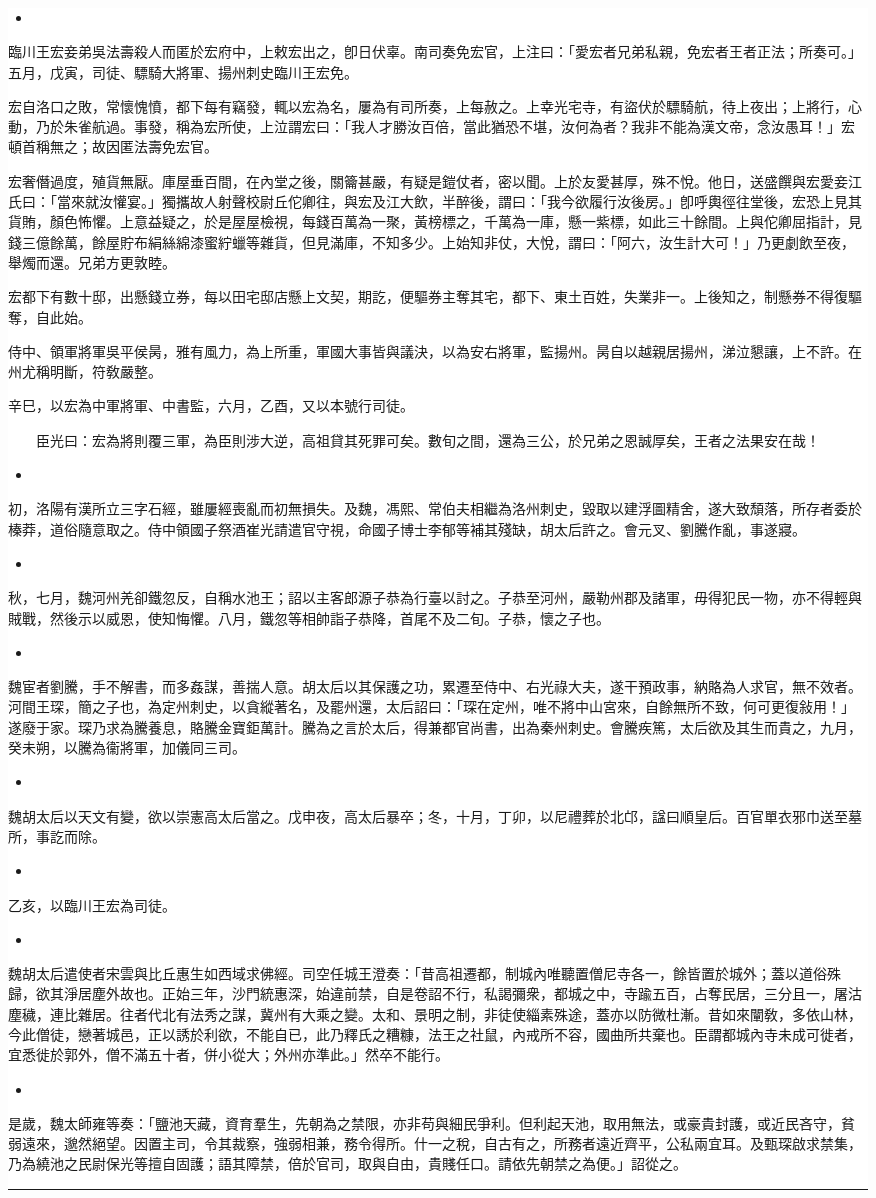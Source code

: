*
臨川王宏妾弟吳法壽殺人而匿於宏府中，上敕宏出之，卽日伏辜。南司奏免宏官，上注曰：「愛宏者兄弟私親，免宏者王者正法；所奏可。」五月，戊寅，司徒、驃騎大將軍、揚州刺史臨川王宏免。

宏自洛口之敗，常懷愧憤，都下每有竊發，輒以宏為名，屢為有司所奏，上每赦之。上幸光宅寺，有盜伏於驃騎航，待上夜出；上將行，心動，乃於朱雀航過。事發，稱為宏所使，上泣謂宏曰：「我人才勝汝百倍，當此猶恐不堪，汝何為者？我非不能為漢文帝，念汝愚耳！」宏頓首稱無之；故因匿法壽免宏官。

宏奢僭過度，殖貨無厭。庫屋垂百間，在內堂之後，關籥甚嚴，有疑是鎧仗者，密以聞。上於友愛甚厚，殊不悅。他日，送盛饌與宏愛妾江氏曰：「當來就汝懽宴。」獨攜故人射聲校尉丘佗卿往，與宏及江大飲，半醉後，謂曰：「我今欲履行汝後房。」卽呼輿徑往堂後，宏恐上見其貨賄，顏色怖懼。上意益疑之，於是屋屋檢視，每錢百萬為一聚，黃榜標之，千萬為一庫，懸一紫標，如此三十餘間。上與佗卿屈指計，見錢三億餘萬，餘屋貯布絹絲綿漆蜜紵蠟等雜貨，但見滿庫，不知多少。上始知非仗，大悅，謂曰：「阿六，汝生計大可！」乃更劇飲至夜，舉燭而還。兄弟方更敦睦。

宏都下有數十邸，出懸錢立券，每以田宅邸店懸上文契，期訖，便驅券主奪其宅，都下、東土百姓，失業非一。上後知之，制懸券不得復驅奪，自此始。

侍中、領軍將軍吳平侯昺，雅有風力，為上所重，軍國大事皆與議決，以為安右將軍，監揚州。昺自以越親居揚州，涕泣懇讓，上不許。在州尤稱明斷，符敎嚴整。

辛巳，以宏為中軍將軍、中書監，六月，乙酉，又以本號行司徒。

　　臣光曰：宏為將則覆三軍，為臣則涉大逆，高祖貸其死罪可矣。數旬之間，還為三公，於兄弟之恩誠厚矣，王者之法果安在哉！

*
初，洛陽有漢所立三字石經，雖屢經喪亂而初無損失。及魏，馮熙、常伯夫相繼為洛州刺史，毀取以建浮圖精舍，遂大致頹落，所存者委於榛莽，道俗隨意取之。侍中領國子祭酒崔光請遣官守視，命國子博士李郁等補其殘缺，胡太后許之。會元叉、劉騰作亂，事遂寢。

*
秋，七月，魏河州羌卻鐵忽反，自稱水池王；詔以主客郎源子恭為行臺以討之。子恭至河州，嚴勒州郡及諸軍，毋得犯民一物，亦不得輕與賊戰，然後示以威恩，使知悔懼。八月，鐵忽等相帥詣子恭降，首尾不及二旬。子恭，懷之子也。

*
魏宦者劉騰，手不解書，而多姦謀，善揣人意。胡太后以其保護之功，累遷至侍中、右光祿大夫，遂干預政事，納賂為人求官，無不效者。河間王琛，簡之子也，為定州刺史，以貪縱著名，及罷州還，太后詔曰：「琛在定州，唯不將中山宮來，自餘無所不致，何可更復敍用！」遂廢于家。琛乃求為騰養息，賂騰金寶鉅萬計。騰為之言於太后，得兼都官尚書，出為秦州刺史。會騰疾篤，太后欲及其生而貴之，九月，癸未朔，以騰為衞將軍，加儀同三司。

*
魏胡太后以天文有變，欲以崇憲高太后當之。戊申夜，高太后暴卒；冬，十月，丁卯，以尼禮葬於北邙，諡曰順皇后。百官單衣邪巾送至墓所，事訖而除。

*
乙亥，以臨川王宏為司徒。

*
魏胡太后遣使者宋雲與比丘惠生如西域求佛經。司空任城王澄奏：「昔高祖遷都，制城內唯聽置僧尼寺各一，餘皆置於城外；蓋以道俗殊歸，欲其淨居塵外故也。正始三年，沙門統惠深，始違前禁，自是卷詔不行，私謁彌衆，都城之中，寺踰五百，占奪民居，三分且一，屠沽塵穢，連比雜居。往者代北有法秀之謀，冀州有大乘之變。太和、景明之制，非徒使緇素殊途，蓋亦以防微杜漸。昔如來闡敎，多依山林，今此僧徒，戀著城邑，正以誘於利欲，不能自已，此乃釋氏之糟糠，法王之社鼠，內戒所不容，國曲所共棄也。臣謂都城內寺未成可徙者，宜悉徙於郭外，僧不滿五十者，併小從大；外州亦準此。」然卒不能行。

*
是歲，魏太師雍等奏：「鹽池天藏，資育羣生，先朝為之禁限，亦非苟與細民爭利。但利起天池，取用無法，或豪貴封護，或近民吝守，貧弱遠來，邈然絕望。因置主司，令其裁察，強弱相兼，務令得所。什一之稅，自古有之，所務者遠近齊平，公私兩宜耳。及甄琛啟求禁集，乃為繞池之民尉保光等擅自固護；語其障禁，倍於官司，取與自由，貴賤任口。請依先朝禁之為便。」詔從之。

* * *

